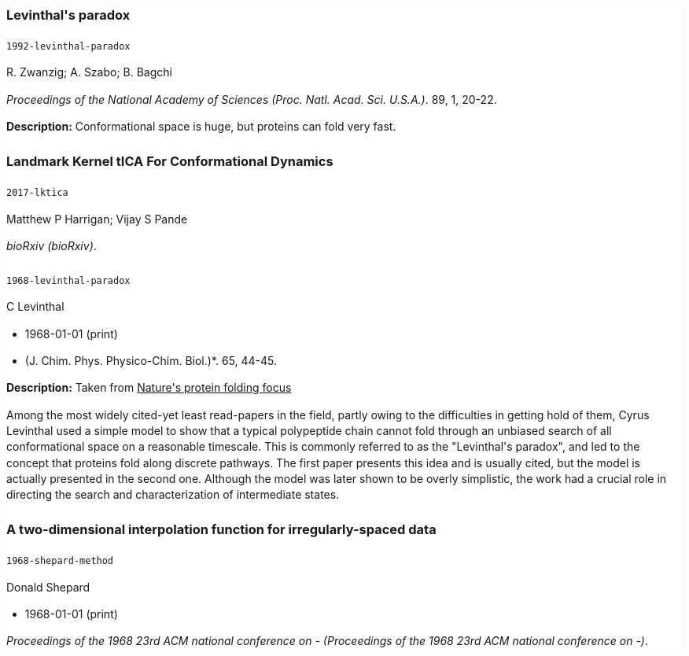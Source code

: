 


### Levinthal's paradox
`1992-levinthal-paradox`

R. Zwanzig; A. Szabo; B. Bagchi


*Proceedings of the National Academy of Sciences (Proc. Natl. Acad. Sci. U.S.A.)*. 89, 1, 20-22.

**Description:**
Conformational space is huge, but proteins can fold very fast.

### Landmark Kernel tICA For Conformational Dynamics
`2017-lktica`

Matthew P Harrigan; Vijay S Pande


*bioRxiv (bioRxiv)*. 


### 
`1968-levinthal-paradox`

C Levinthal

- 1968-01-01 (print)

* (J. Chim. Phys. Physico-Chim. Biol.)*. 65, 44-45.

**Description:**
Taken from [Nature's protein folding
focus](http://www.nature.com/nsmb/focus/proteinfolding/classics/early.html)

Among the most widely cited-yet least read-papers in the field, partly
owing to the difficulties in getting hold of them, Cyrus Levinthal used a
simple model to show that a typical polypeptide chain cannot fold through
an unbiased search of all conformational space on a reasonable timescale.
This is commonly referred to as the "Levinthal's paradox", and led to the
concept that proteins fold along discrete pathways. The first paper
presents this idea and is usually cited, but the model is actually
presented in the second one. Although the model was later shown to be
overly simplistic, the work had a crucial role in directing the search and
characterization of intermediate states.



### A two-dimensional interpolation function for irregularly-spaced data
`1968-shepard-method`

Donald Shepard

- 1968-01-01 (print)

*Proceedings of the 1968 23rd ACM national conference on   - (Proceedings of the 1968 23rd ACM national conference on   -)*. 
